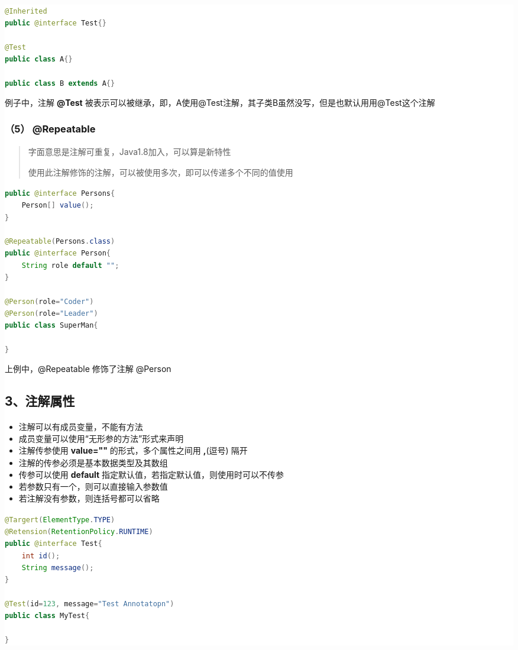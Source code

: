 ```java
@Inherited
public @interface Test{}

@Test
public class A{}

public class B extends A{}
```

例子中，注解 **@Test** 被表示可以被继承，即，A使用@Test注解，其子类B虽然没写，但是也默认用用@Test这个注解

### （5） @Repeatable

> 字面意思是注解可重复，Java1.8加入，可以算是新特性
>
> 使用此注解修饰的注解，可以被使用多次，即可以传递多个不同的值使用

```java
public @interface Persons{
    Person[] value();
}

@Repeatable(Persons.class)
public @interface Person{
    String role default "";
}

@Person(role="Coder")
@Person(role="Leader")
public class SuperMan{
    
}
```

上例中，@Repeatable 修饰了注解 @Person

## 3、注解属性

- 注解可以有成员变量，不能有方法
- 成员变量可以使用“无形参的方法”形式来声明
- 注解传参使用 **value=""** 的形式，多个属性之间用 **,**(逗号) 隔开
- 注解的传参必须是基本数据类型及其数组
- 传参可以使用 **default** 指定默认值，若指定默认值，则使用时可以不传参
- 若参数只有一个，则可以直接输入参数值
- 若注解没有参数，则连括号都可以省略

```java
@Targert(ElementType.TYPE)
@Retension(RetentionPolicy.RUNTIME)
public @interface Test{
    int id();
    String message();
}

@Test(id=123, message="Test Annotatopn")
public class MyTest{
    
}
```
